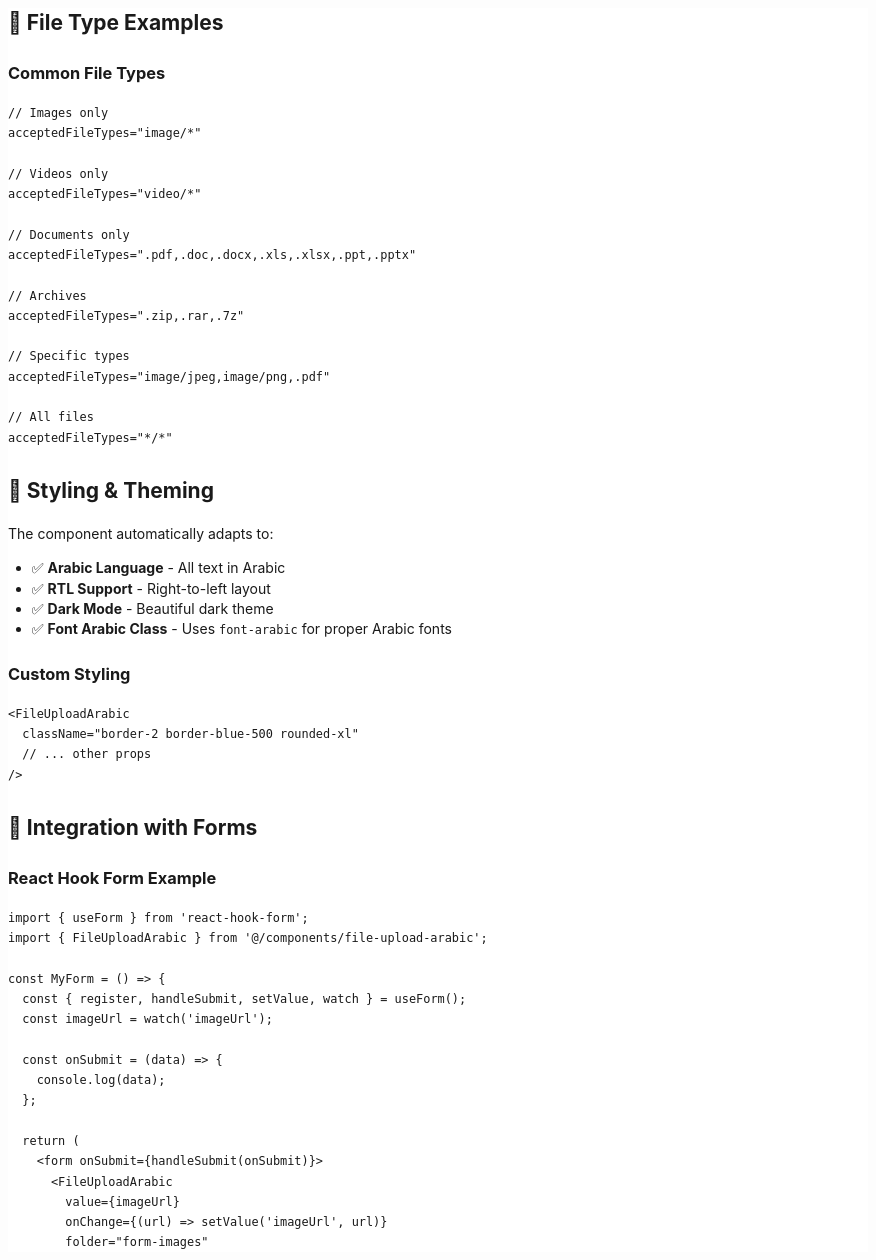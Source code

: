 ## 📁 File Type Examples

### Common File Types

```tsx
// Images only
acceptedFileTypes="image/*"

// Videos only
acceptedFileTypes="video/*"

// Documents only
acceptedFileTypes=".pdf,.doc,.docx,.xls,.xlsx,.ppt,.pptx"

// Archives
acceptedFileTypes=".zip,.rar,.7z"

// Specific types
acceptedFileTypes="image/jpeg,image/png,.pdf"

// All files
acceptedFileTypes="*/*"
```

## 🎨 Styling & Theming

The component automatically adapts to:
- ✅ **Arabic Language** - All text in Arabic
- ✅ **RTL Support** - Right-to-left layout
- ✅ **Dark Mode** - Beautiful dark theme
- ✅ **Font Arabic Class** - Uses `font-arabic` for proper Arabic fonts

### Custom Styling

```tsx
<FileUploadArabic
  className="border-2 border-blue-500 rounded-xl"
  // ... other props
/>
```

## 🔄 Integration with Forms

### React Hook Form Example

```tsx
import { useForm } from 'react-hook-form';
import { FileUploadArabic } from '@/components/file-upload-arabic';

const MyForm = () => {
  const { register, handleSubmit, setValue, watch } = useForm();
  const imageUrl = watch('imageUrl');

  const onSubmit = (data) => {
    console.log(data);
  };

  return (
    <form onSubmit={handleSubmit(onSubmit)}>
      <FileUploadArabic
        value={imageUrl}
        onChange={(url) => setValue('imageUrl', url)}
        folder="form-images"
```